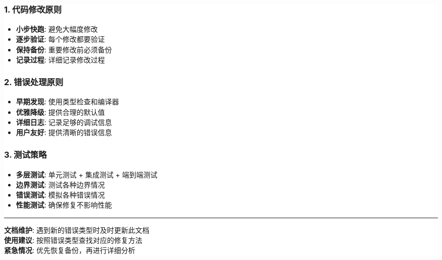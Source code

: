### 1. 代码修改原则
- **小步快跑**: 避免大幅度修改
- **逐步验证**: 每个修改都要验证
- **保持备份**: 重要修改前必须备份
- **记录过程**: 详细记录修改过程

### 2. 错误处理原则
- **早期发现**: 使用类型检查和编译器
- **优雅降级**: 提供合理的默认值
- **详细日志**: 记录足够的调试信息
- **用户友好**: 提供清晰的错误信息

### 3. 测试策略
- **多层测试**: 单元测试 + 集成测试 + 端到端测试
- **边界测试**: 测试各种边界情况
- **错误测试**: 模拟各种错误情况
- **性能测试**: 确保修复不影响性能

---

**文档维护**: 遇到新的错误类型时及时更新此文档  
**使用建议**: 按照错误类型查找对应的修复方法  
**紧急情况**: 优先恢复备份，再进行详细分析 